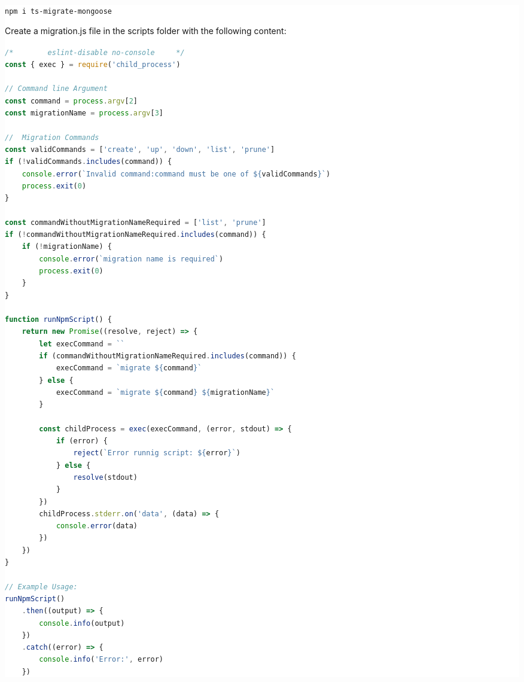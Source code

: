 ```sh
npm i ts-migrate-mongoose
```

Create a migration.js file in the scripts folder with the following content:

```js
/*        eslint-disable no-console     */
const { exec } = require('child_process')

// Command line Argument
const command = process.argv[2]
const migrationName = process.argv[3]

//  Migration Commands
const validCommands = ['create', 'up', 'down', 'list', 'prune']
if (!validCommands.includes(command)) {
    console.error(`Invalid command:command must be one of ${validCommands}`)
    process.exit(0)
}

const commandWithoutMigrationNameRequired = ['list', 'prune']
if (!commandWithoutMigrationNameRequired.includes(command)) {
    if (!migrationName) {
        console.error(`migration name is required`)
        process.exit(0)
    }
}

function runNpmScript() {
    return new Promise((resolve, reject) => {
        let execCommand = ``
        if (commandWithoutMigrationNameRequired.includes(command)) {
            execCommand = `migrate ${command}`
        } else {
            execCommand = `migrate ${command} ${migrationName}`
        }

        const childProcess = exec(execCommand, (error, stdout) => {
            if (error) {
                reject(`Error runnig script: ${error}`)
            } else {
                resolve(stdout)
            }
        })
        childProcess.stderr.on('data', (data) => {
            console.error(data)
        })
    })
}

// Example Usage:
runNpmScript()
    .then((output) => {
        console.info(output)
    })
    .catch((error) => {
        console.info('Error:', error)
    })
```
